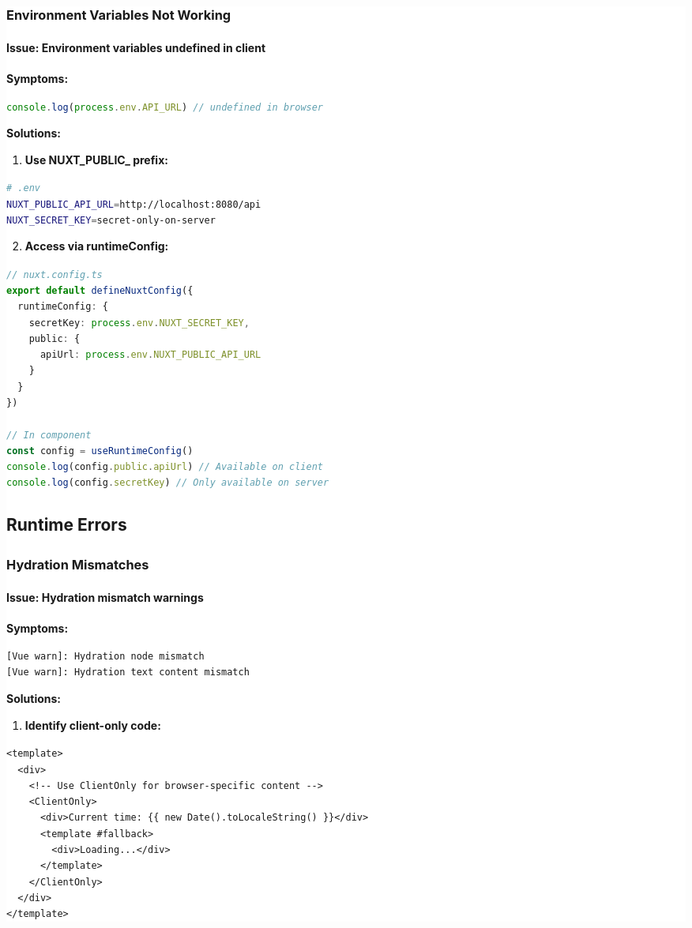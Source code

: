 ### Environment Variables Not Working

#### Issue: Environment variables undefined in client

**Symptoms:**
```javascript
console.log(process.env.API_URL) // undefined in browser
```

**Solutions:**

1. **Use NUXT_PUBLIC_ prefix:**
```bash
# .env
NUXT_PUBLIC_API_URL=http://localhost:8080/api
NUXT_SECRET_KEY=secret-only-on-server
```

2. **Access via runtimeConfig:**
```typescript
// nuxt.config.ts
export default defineNuxtConfig({
  runtimeConfig: {
    secretKey: process.env.NUXT_SECRET_KEY,
    public: {
      apiUrl: process.env.NUXT_PUBLIC_API_URL
    }
  }
})

// In component
const config = useRuntimeConfig()
console.log(config.public.apiUrl) // Available on client
console.log(config.secretKey) // Only available on server
```

## Runtime Errors

### Hydration Mismatches

#### Issue: Hydration mismatch warnings

**Symptoms:**
```bash
[Vue warn]: Hydration node mismatch
[Vue warn]: Hydration text content mismatch
```

**Solutions:**

1. **Identify client-only code:**
```vue
<template>
  <div>
    <!-- Use ClientOnly for browser-specific content -->
    <ClientOnly>
      <div>Current time: {{ new Date().toLocaleString() }}</div>
      <template #fallback>
        <div>Loading...</div>
      </template>
    </ClientOnly>
  </div>
</template>
```
